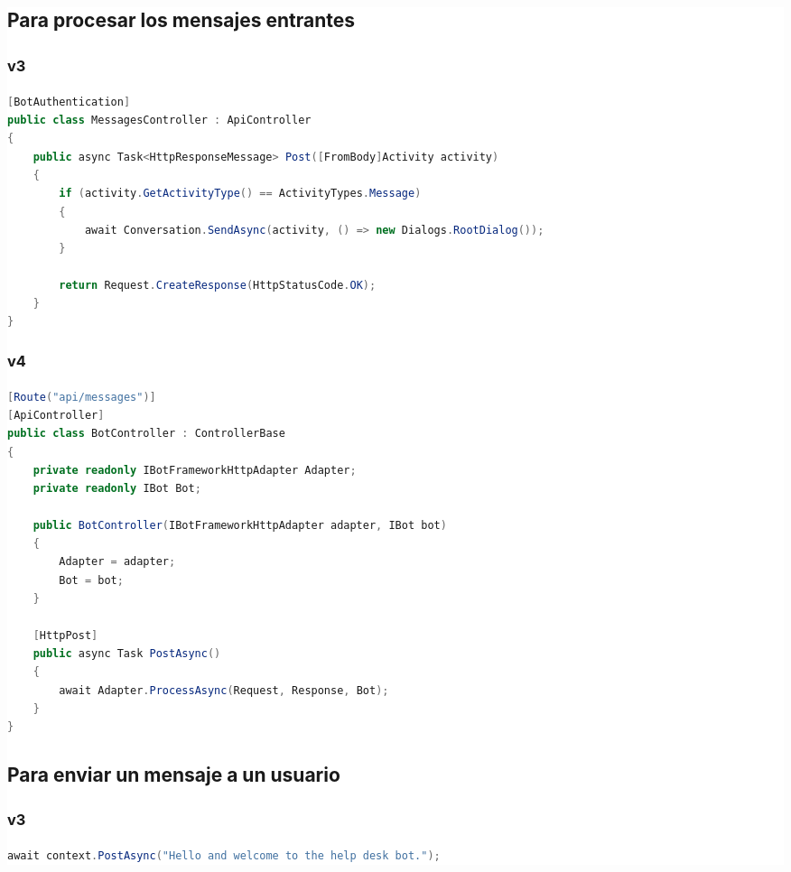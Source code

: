 ## <a name="to-process-incoming-messages"></a>Para procesar los mensajes entrantes

### <a name="v3"></a>v3

```cs
[BotAuthentication]
public class MessagesController : ApiController
{
    public async Task<HttpResponseMessage> Post([FromBody]Activity activity)
    {
        if (activity.GetActivityType() == ActivityTypes.Message)
        {
            await Conversation.SendAsync(activity, () => new Dialogs.RootDialog());
        }

        return Request.CreateResponse(HttpStatusCode.OK);
    }
}
```

### <a name="v4"></a>v4

```cs
[Route("api/messages")]
[ApiController]
public class BotController : ControllerBase
{
    private readonly IBotFrameworkHttpAdapter Adapter;
    private readonly IBot Bot;

    public BotController(IBotFrameworkHttpAdapter adapter, IBot bot)
    {
        Adapter = adapter;
        Bot = bot;
    }

    [HttpPost]
    public async Task PostAsync()
    {
        await Adapter.ProcessAsync(Request, Response, Bot);
    }
}
```

## <a name="to-send-a-message-to-a-user"></a>Para enviar un mensaje a un usuario

### <a name="v3"></a>v3

```cs
await context.PostAsync("Hello and welcome to the help desk bot.");
```
